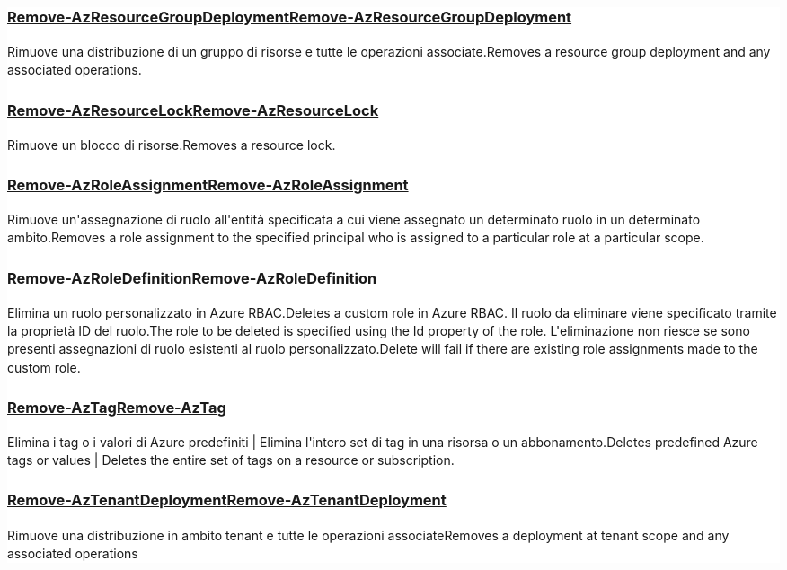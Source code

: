 ### [<span data-ttu-id="fc0b5-275">Remove-AzResourceGroupDeployment</span><span class="sxs-lookup"><span data-stu-id="fc0b5-275">Remove-AzResourceGroupDeployment</span></span>](Remove-AzResourceGroupDeployment.md)
<span data-ttu-id="fc0b5-276">Rimuove una distribuzione di un gruppo di risorse e tutte le operazioni associate.</span><span class="sxs-lookup"><span data-stu-id="fc0b5-276">Removes a resource group deployment and any associated operations.</span></span>

### [<span data-ttu-id="fc0b5-277">Remove-AzResourceLock</span><span class="sxs-lookup"><span data-stu-id="fc0b5-277">Remove-AzResourceLock</span></span>](Remove-AzResourceLock.md)
<span data-ttu-id="fc0b5-278">Rimuove un blocco di risorse.</span><span class="sxs-lookup"><span data-stu-id="fc0b5-278">Removes a resource lock.</span></span>

### [<span data-ttu-id="fc0b5-279">Remove-AzRoleAssignment</span><span class="sxs-lookup"><span data-stu-id="fc0b5-279">Remove-AzRoleAssignment</span></span>](Remove-AzRoleAssignment.md)
<span data-ttu-id="fc0b5-280">Rimuove un'assegnazione di ruolo all'entità specificata a cui viene assegnato un determinato ruolo in un determinato ambito.</span><span class="sxs-lookup"><span data-stu-id="fc0b5-280">Removes a role assignment to the specified principal who is assigned to a particular role at a particular scope.</span></span>

### [<span data-ttu-id="fc0b5-281">Remove-AzRoleDefinition</span><span class="sxs-lookup"><span data-stu-id="fc0b5-281">Remove-AzRoleDefinition</span></span>](Remove-AzRoleDefinition.md)
<span data-ttu-id="fc0b5-282">Elimina un ruolo personalizzato in Azure RBAC.</span><span class="sxs-lookup"><span data-stu-id="fc0b5-282">Deletes a custom role in Azure RBAC.</span></span>
<span data-ttu-id="fc0b5-283">Il ruolo da eliminare viene specificato tramite la proprietà ID del ruolo.</span><span class="sxs-lookup"><span data-stu-id="fc0b5-283">The role to be deleted is specified using the Id property of the role.</span></span>
<span data-ttu-id="fc0b5-284">L'eliminazione non riesce se sono presenti assegnazioni di ruolo esistenti al ruolo personalizzato.</span><span class="sxs-lookup"><span data-stu-id="fc0b5-284">Delete will fail if there are existing role assignments made to the custom role.</span></span>

### [<span data-ttu-id="fc0b5-285">Remove-AzTag</span><span class="sxs-lookup"><span data-stu-id="fc0b5-285">Remove-AzTag</span></span>](Remove-AzTag.md)
<span data-ttu-id="fc0b5-286">Elimina i tag o i valori di Azure predefiniti | Elimina l'intero set di tag in una risorsa o un abbonamento.</span><span class="sxs-lookup"><span data-stu-id="fc0b5-286">Deletes predefined Azure tags or values | Deletes the entire set of tags on a resource or subscription.</span></span>

### [<span data-ttu-id="fc0b5-287">Remove-AzTenantDeployment</span><span class="sxs-lookup"><span data-stu-id="fc0b5-287">Remove-AzTenantDeployment</span></span>](Remove-AzTenantDeployment.md)
<span data-ttu-id="fc0b5-288">Rimuove una distribuzione in ambito tenant e tutte le operazioni associate</span><span class="sxs-lookup"><span data-stu-id="fc0b5-288">Removes a deployment at tenant scope and any associated operations</span></span>
